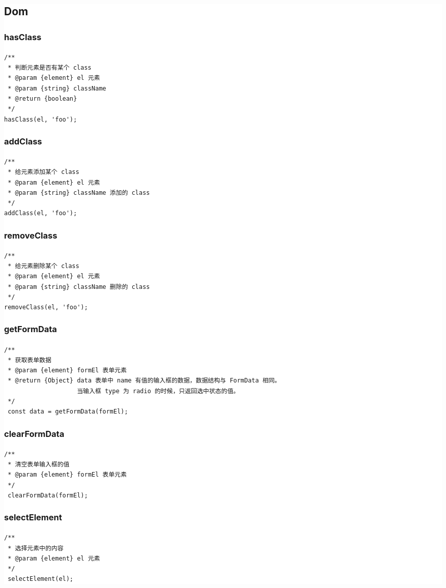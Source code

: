 ## Dom

### hasClass

    /**
     * 判断元素是否有某个 class
     * @param {element} el 元素
     * @param {string} className
     * @return {boolean}
     */
    hasClass(el, 'foo');

### addClass

    /**
     * 给元素添加某个 class
     * @param {element} el 元素
     * @param {string} className 添加的 class
     */
    addClass(el, 'foo');

### removeClass

    /**
     * 给元素删除某个 class
     * @param {element} el 元素
     * @param {string} className 删除的 class
     */
    removeClass(el, 'foo');

### getFormData

    /**
     * 获取表单数据
     * @param {element} formEl 表单元素
     * @return {Object} data 表单中 name 有值的输入框的数据，数据结构与 FormData 相同。
                        当输入框 type 为 radio 的时候，只返回选中状态的值。
     */
     const data = getFormData(formEl);

### clearFormData

    /**
     * 清空表单输入框的值
     * @param {element} formEl 表单元素
     */
     clearFormData(formEl);

### selectElement

    /**
     * 选择元素中的内容
     * @param {element} el 元素
     */
     selectElement(el);
